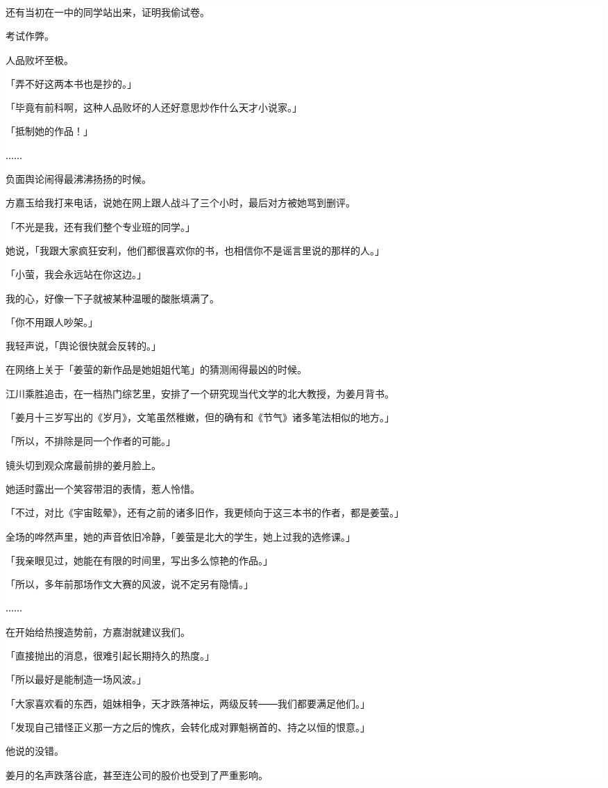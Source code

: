 还有当初在⼀中的同学站出来，证明我偷试卷。

考试作弊。

⼈品败坏至极。

「弄不好这两本书也是抄的。」

「毕竟有前科啊，这种⼈品败坏的⼈还好意思炒作什么天才小说家。」

「抵制她的作品！」

……

负面舆论闹得最沸沸扬扬的时候。

⽅嘉玉给我打来电话，说她在网上跟⼈战斗了三个小时，最后对⽅被她骂到删评。

「不光是我，还有我们整个专业班的同学。」

她说，「我跟⼤家疯狂安利，他们都很喜欢你的书，也相信你不是谣言里说的那样的⼈。」

「小萤，我会永远站在你这边。」

我的心，好像⼀下子就被某种温暖的酸胀填满了。

「你不⽤跟⼈吵架。」

我轻声说，「舆论很快就会反转的。」

在网络上关于「姜萤的新作品是她姐姐代笔」的猜测闹得最凶的时候。

江川乘胜追击，在⼀档热门综艺里，安排了⼀个研究现当代文学的北⼤教授，为姜月背书。

「姜月十三岁写出的《岁月》，文笔虽然稚嫩，但的确有和《节气》诸多笔法相似的地⽅。」

「所以，不排除是同⼀个作者的可能。」

镜头切到观众席最前排的姜月脸上。

她适时露出⼀个笑容带泪的表情，惹⼈怜惜。

「不过，对比《宇宙眩晕》，还有之前的诸多旧作，我更倾向于这三本书的作者，都是姜萤。」

全场的哗然声里，她的声音依旧冷静，「姜萤是北⼤的学⽣，她上过我的选修课。」

「我亲眼见过，她能在有限的时间里，写出多么惊艳的作品。」

「所以，多年前那场作文⼤赛的风波，说不定另有隐情。」

……

在开始给热搜造势前，⽅嘉澍就建议我们。

「直接抛出的消息，很难引起长期持久的热度。」

「所以最好是能制造⼀场风波。」

「⼤家喜欢看的东西，姐妹相争，天才跌落神坛，两级反转——我们都要满足他们。」

「发现自己错怪正义那⼀⽅之后的愧疚，会转化成对罪魁祸首的、持之以恒的恨意。」

他说的没错。

姜月的名声跌落谷底，甚至连公司的股价也受到了严重影响。
